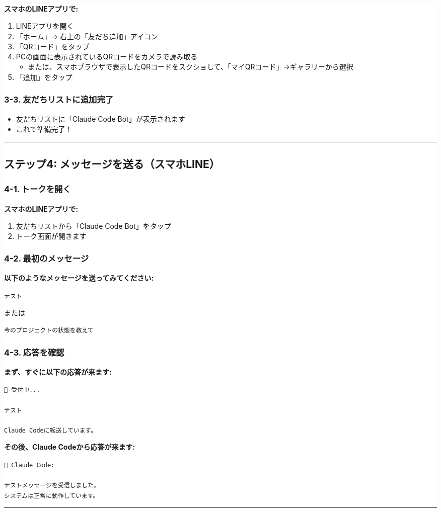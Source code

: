 **スマホのLINEアプリで:**

1. LINEアプリを開く
2. 「ホーム」→ 右上の「友だち追加」アイコン
3. 「QRコード」をタップ
4. PCの画面に表示されているQRコードをカメラで読み取る
   - または、スマホブラウザで表示したQRコードをスクショして、「マイQRコード」→ギャラリーから選択
5. 「追加」をタップ

### 3-3. 友だちリストに追加完了

- 友だちリストに「Claude Code Bot」が表示されます
- これで準備完了！

---

## ステップ4: メッセージを送る（スマホLINE）

### 4-1. トークを開く

**スマホのLINEアプリで:**
1. 友だちリストから「Claude Code Bot」をタップ
2. トーク画面が開きます

### 4-2. 最初のメッセージ

**以下のようなメッセージを送ってみてください:**

```
テスト
```

または

```
今のプロジェクトの状態を教えて
```

### 4-3. 応答を確認

**まず、すぐに以下の応答が来ます:**
```
📝 受付中...

テスト

Claude Codeに転送しています。
```

**その後、Claude Codeから応答が来ます:**
```
🤖 Claude Code:

テストメッセージを受信しました。
システムは正常に動作しています。
```

---